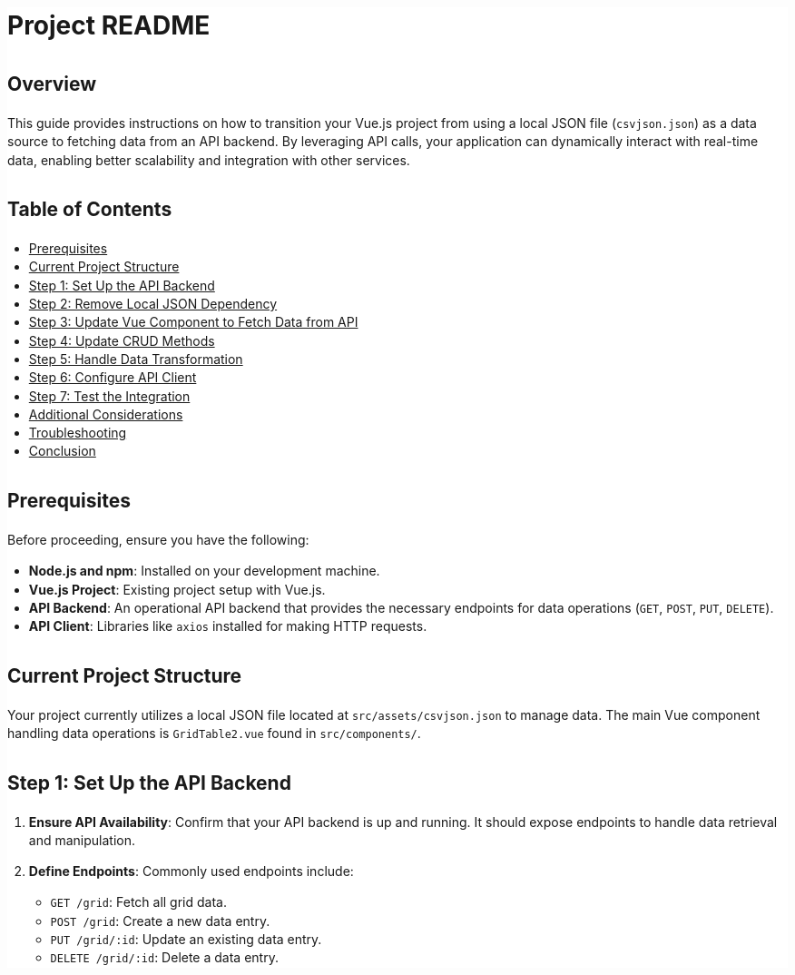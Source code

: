 # Project README

## Overview

This guide provides instructions on how to transition your Vue.js project from using a local JSON file (`csvjson.json`) as a data source to fetching data from an API backend. By leveraging API calls, your application can dynamically interact with real-time data, enabling better scalability and integration with other services.

## Table of Contents

- [Prerequisites](#prerequisites)
- [Current Project Structure](#current-project-structure)
- [Step 1: Set Up the API Backend](#step-1-set-up-the-api-backend)
- [Step 2: Remove Local JSON Dependency](#step-2-remove-local-json-dependency)
- [Step 3: Update Vue Component to Fetch Data from API](#step-3-update-vue-component-to-fetch-data-from-api)
- [Step 4: Update CRUD Methods](#step-4-update-crud-methods)
- [Step 5: Handle Data Transformation](#step-5-handle-data-transformation)
- [Step 6: Configure API Client](#step-6-configure-api-client)
- [Step 7: Test the Integration](#step-7-test-the-integration)
- [Additional Considerations](#additional-considerations)
- [Troubleshooting](#troubleshooting)
- [Conclusion](#conclusion)

## Prerequisites

Before proceeding, ensure you have the following:

- **Node.js and npm**: Installed on your development machine.
- **Vue.js Project**: Existing project setup with Vue.js.
- **API Backend**: An operational API backend that provides the necessary endpoints for data operations (`GET`, `POST`, `PUT`, `DELETE`).
- **API Client**: Libraries like `axios` installed for making HTTP requests.

## Current Project Structure

Your project currently utilizes a local JSON file located at `src/assets/csvjson.json` to manage data. The main Vue component handling data operations is `GridTable2.vue` found in `src/components/`.

## Step 1: Set Up the API Backend

1. **Ensure API Availability**: Confirm that your API backend is up and running. It should expose endpoints to handle data retrieval and manipulation.

2. **Define Endpoints**: Commonly used endpoints include:
   - `GET /grid`: Fetch all grid data.
   - `POST /grid`: Create a new data entry.
   - `PUT /grid/:id`: Update an existing data entry.
   - `DELETE /grid/:id`: Delete a data entry.

